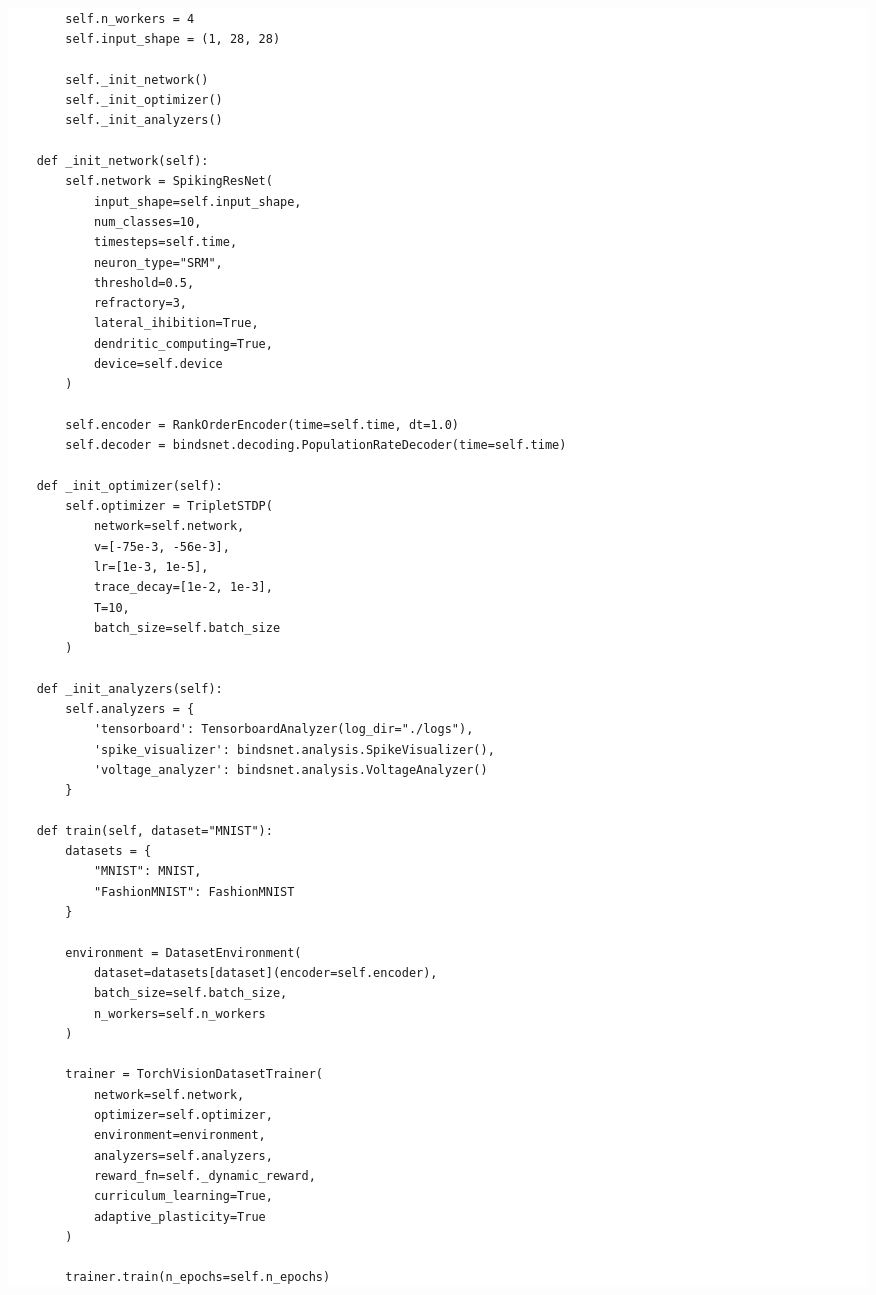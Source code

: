 ```
        self.n_workers = 4
        self.input_shape = (1, 28, 28)
        
        self._init_network()
        self._init_optimizer()
        self._init_analyzers()
    
    def _init_network(self):
        self.network = SpikingResNet(
            input_shape=self.input_shape,
            num_classes=10,
            timesteps=self.time,
            neuron_type="SRM",
            threshold=0.5,
            refractory=3,
            lateral_ihibition=True,
            dendritic_computing=True,
            device=self.device
        )
        
        self.encoder = RankOrderEncoder(time=self.time, dt=1.0)
        self.decoder = bindsnet.decoding.PopulationRateDecoder(time=self.time)
        
    def _init_optimizer(self):
        self.optimizer = TripletSTDP(
            network=self.network,
            v=[-75e-3, -56e-3],
            lr=[1e-3, 1e-5],
            trace_decay=[1e-2, 1e-3],
            T=10,
            batch_size=self.batch_size
        )
        
    def _init_analyzers(self):
        self.analyzers = {
            'tensorboard': TensorboardAnalyzer(log_dir="./logs"),
            'spike_visualizer': bindsnet.analysis.SpikeVisualizer(),
            'voltage_analyzer': bindsnet.analysis.VoltageAnalyzer()
        }
    
    def train(self, dataset="MNIST"):
        datasets = {
            "MNIST": MNIST,
            "FashionMNIST": FashionMNIST
        }
        
        environment = DatasetEnvironment(
            dataset=datasets[dataset](encoder=self.encoder),
            batch_size=self.batch_size,
            n_workers=self.n_workers
        )
        
        trainer = TorchVisionDatasetTrainer(
            network=self.network,
            optimizer=self.optimizer,
            environment=environment,
            analyzers=self.analyzers,
            reward_fn=self._dynamic_reward,
            curriculum_learning=True,
            adaptive_plasticity=True
        )
        
        trainer.train(n_epochs=self.n_epochs)
```